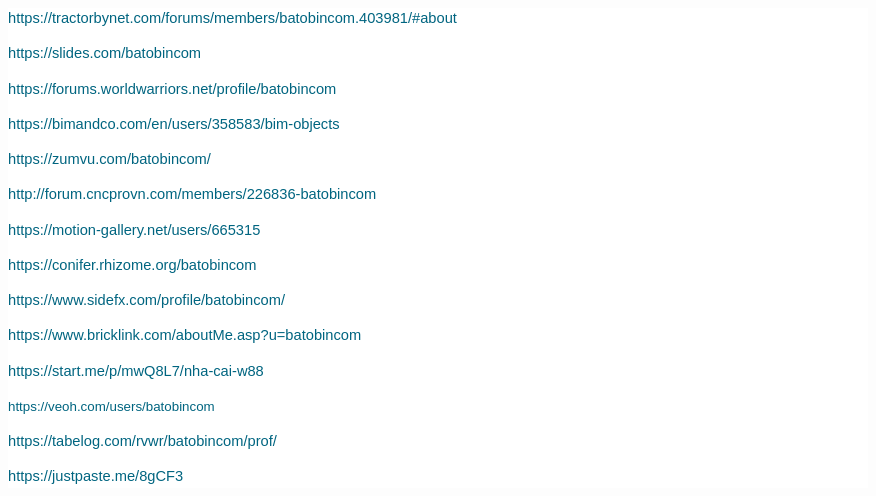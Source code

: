 <p dir="ltr"><a href="https://tractorbynet.com/forums/members/batobincom.403981/#about" style="text-decoration-line: none;"><span style="background-color:transparent; color:rgb(0, 101, 128); font-family:arial,sans-serif; font-size:11pt">https://tractorbynet.com/forums/members/batobincom.403981/#about</span></a></p>

<p dir="ltr"><a href="https://slides.com/batobincom" style="text-decoration-line: none;"><span style="background-color:transparent; color:rgb(0, 101, 128); font-family:arial,sans-serif; font-size:11pt">https://slides.com/batobincom</span></a></p>

<p dir="ltr"><a href="https://forums.worldwarriors.net/profile/batobincom" style="text-decoration-line: none;"><span style="background-color:transparent; color:rgb(0, 101, 128); font-family:arial,sans-serif; font-size:11pt">https://forums.worldwarriors.net/profile/batobincom</span></a></p>

<p dir="ltr"><a href="https://bimandco.com/en/users/358583/bim-objects" style="text-decoration-line: none;"><span style="background-color:transparent; color:rgb(0, 101, 128); font-family:arial,sans-serif; font-size:11pt">https://bimandco.com/en/users/358583/bim-objects</span></a></p>

<p dir="ltr"><a href="https://zumvu.com/batobincom/" style="text-decoration-line: none;"><span style="background-color:transparent; color:rgb(0, 101, 128); font-family:arial,sans-serif; font-size:11pt">https://zumvu.com/batobincom/</span></a></p>

<p dir="ltr"><a href="http://forum.cncprovn.com/members/226836-batobincom" style="text-decoration-line: none;"><span style="background-color:transparent; color:rgb(0, 101, 128); font-family:arial,sans-serif; font-size:11pt">http://forum.cncprovn.com/members/226836-batobincom</span></a></p>

<p dir="ltr"><a href="https://motion-gallery.net/users/665315" style="text-decoration-line: none;"><span style="background-color:transparent; color:rgb(0, 101, 128); font-family:arial,sans-serif; font-size:11pt">https://motion-gallery.net/users/665315</span></a></p>

<p dir="ltr"><a href="https://conifer.rhizome.org/batobincom" style="text-decoration-line: none;"><span style="background-color:transparent; color:rgb(0, 101, 128); font-family:arial,sans-serif; font-size:11pt">https://conifer.rhizome.org/batobincom</span></a></p>

<p dir="ltr"><a href="https://www.sidefx.com/profile/batobincom/" style="text-decoration-line: none;"><span style="background-color:transparent; color:rgb(0, 101, 128); font-family:arial,sans-serif; font-size:11pt">https://www.sidefx.com/profile/batobincom/</span></a></p>

<p dir="ltr"><a href="https://www.bricklink.com/aboutMe.asp?u=batobincom" style="text-decoration-line: none;"><span style="background-color:transparent; color:rgb(0, 101, 128); font-family:arial,sans-serif; font-size:11pt">https://www.bricklink.com/aboutMe.asp?u=batobincom</span></a></p>

<p dir="ltr"><a href="https://start.me/p/mwQ8L7/nha-cai-w88" style="text-decoration-line: none;"><span style="background-color:transparent; color:rgb(0, 101, 128); font-family:arial,sans-serif; font-size:11pt">https://start.me/p/mwQ8L7/nha-cai-w88</span></a></p>

<p dir="ltr"><a href="https://veoh.com/users/batobincom" style="text-decoration-line: none;"><span style="background-color:transparent; color:rgb(0, 101, 128); font-family:arial,sans-serif; font-size:10pt">https://veoh.com/users/batobincom</span></a><span style="background-color:transparent; color:rgb(0, 0, 0); font-family:arial,sans-serif; font-size:11pt">&nbsp;</span></p>

<p dir="ltr"><a href="https://tabelog.com/rvwr/batobincom/prof/" style="text-decoration-line: none;"><span style="background-color:transparent; color:rgb(0, 101, 128); font-family:arial,sans-serif; font-size:11pt">https://tabelog.com/rvwr/batobincom/prof/</span></a></p>

<p dir="ltr"><a href="https://justpaste.me/8gCF3" style="text-decoration-line: none;"><span style="background-color:transparent; color:rgb(0, 101, 128); font-family:arial,sans-serif; font-size:11pt">https://justpaste.me/8gCF3</span></a></p>
